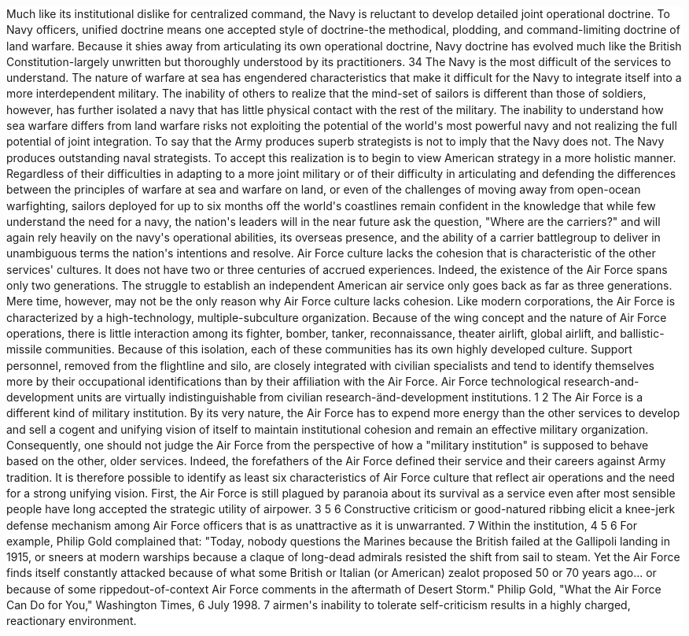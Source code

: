 Much like its institutional dislike for centralized command, the Navy is reluctant to develop detailed joint operational doctrine. To Navy officers, unified doctrine means one accepted style of doctrine-the methodical, plodding, and command-limiting doctrine of land warfare. Because it shies away from articulating its own operational doctrine, Navy doctrine has evolved much like the British Constitution-largely unwritten but thoroughly understood by its practitioners. 
34
The Navy is the most difficult of the services to understand. The nature of warfare at sea has engendered characteristics that make it difficult for the Navy to integrate itself into a more interdependent military. The inability of others to realize that the mind-set of sailors is different than those of soldiers, however, has further isolated a navy that has little physical contact with the rest of the military. The inability to understand how sea warfare differs from land warfare risks not exploiting the potential of the world's most powerful navy and not realizing the full potential of joint integration.
To say that the Army produces superb strategists is not to imply that the Navy does not. The Navy produces outstanding naval strategists. To accept this realization is to begin to view American strategy in a more holistic manner.
Regardless of their difficulties in adapting to a more joint military or of their difficulty in articulating and defending the differences between the principles of warfare at sea and warfare on land, or even of the challenges of moving away from open-ocean warfighting, sailors deployed for up to six months off the world's coastlines remain confident in the knowledge that while few understand the need for a navy, the nation's leaders will in the near future ask the question, "Where are the carriers?" and will again rely heavily on the navy's operational abilities, its overseas presence, and the ability of a carrier battlegroup to deliver in unambiguous terms the nation's intentions and resolve.
Air Force culture lacks the cohesion that is characteristic of the other services' cultures. It does not have two or three centuries of accrued experiences. Indeed, the existence of the Air Force spans only two generations. The struggle to establish an independent American air service only goes back as far as three generations. Mere time, however, may not be the only reason why Air Force culture lacks cohesion.
Like modern corporations, the Air Force is characterized by a high-technology, multiple-subculture organization. Because of the wing concept and the nature of Air Force operations, there is little interaction among its fighter, bomber, tanker, reconnaissance, theater airlift, global airlift, and ballistic-missile communities. Because of this isolation, each of these communities has its own highly developed culture. Support personnel, removed from the flightline and silo, are closely integrated with civilian specialists and tend to identify themselves more by their occupational identifications than by their affiliation with the Air Force. Air Force technological research-and-development units are virtually indistinguishable from civilian research-änd-development institutions. 
1
2
The Air Force is a different kind of military institution. By its very nature, the Air Force has to expend more energy than the other services to develop and sell a cogent and unifying vision of itself to maintain institutional cohesion and remain an effective military organization. Consequently, one should not judge the Air Force from the perspective of how a "military institution" is supposed to behave based on the other, older services. Indeed, the forefathers of the Air Force defined their service and their careers against Army tradition. It is therefore possible to identify as least six characteristics of Air Force culture that reflect air operations and the need for a strong unifying vision.
First, the Air Force is still plagued by paranoia about its survival as a service even after most sensible people have long accepted the strategic utility of airpower. 
3
5
6
Constructive criticism or good-natured ribbing elicit a knee-jerk defense mechanism among Air Force officers that is as unattractive as it is unwarranted. 7 Within the institution, 
4
5
6 For example, Philip Gold complained that: "Today, nobody questions the Marines because the British failed at the Gallipoli landing in 1915, or sneers at modern warships because a claque of long-dead admirals resisted the shift from sail to steam. Yet the Air Force finds itself constantly attacked because of what some British or Italian (or American) zealot proposed 50 or 70 years ago... or because of some rippedout-of-context Air Force comments in the aftermath of Desert Storm." Philip Gold, "What the Air Force Can Do for You," Washington Times, 6 July 1998. 
7
airmen's inability to tolerate self-criticism results in a highly charged, reactionary environment. 